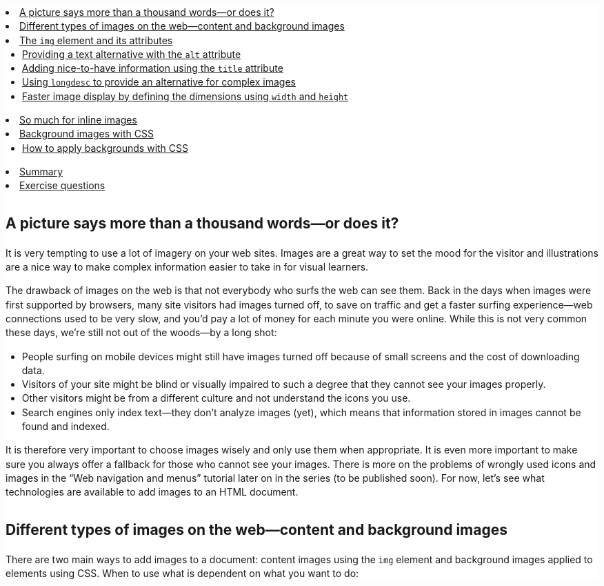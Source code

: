 <li><a href="#picture1000words">A picture says more than a thousand words—or does it?</a></li>
<li><a href="#imagetypes">Different types of images on the web—content and background images</a></li>

<li><a href="#imgelement">The <code>img</code> element and its attributes</a>
<ul>
<li><a href="#alt">Providing a text alternative with the <code>alt</code> attribute</a></li>
<li><a href="#title">Adding nice-to-have information using the <code>title</code> attribute</a></li>
<li><a href="#longdesc">Using <code>longdesc</code> to provide an alternative for complex images</a></li>
<li><a href="#widthheight">Faster image display by defining the dimensions using <code>width</code> and <code>height</code></a></li>
</ul></li>

<li><a href="#somuchforinline">So much for inline images</a></li>
<li><a href="#cssimages">Background images with CSS</a>
<ul>
<li><a href="#cssimageshowto">How to apply backgrounds with CSS</a></li>
</ul>
</li>

<li><a href="#summary">Summary</a></li>
<li><a href="#exercises">Exercise questions</a></li>
</ul>
<h2 id="picture1000words">A picture says more than a thousand words—or does it? </h2>
<p>It is very tempting to use a lot of imagery on your web sites. Images are a great way to set the mood for the visitor and illustrations are a nice way to make complex information easier to take in for visual learners. </p>

<p>The drawback of images on the web is that not everybody who surfs the web can see them. Back in the days when images were first supported by browsers, many site visitors had images turned off, to save on traffic and get a faster surfing experience—web connections used to be very slow, and you’d pay a lot of money for each minute you were online. While this is not very common these days, we’re still not out of the woods—by a long shot: </p>

<ul>
<li>People surfing on mobile devices might still have images turned off because of small screens and the cost of downloading data.</li>
<li>Visitors of your site might be blind or visually impaired to such a degree that they cannot see your images properly.</li>
<li>Other visitors might be from a different culture and not understand the icons you use.</li>
<li>Search engines only index text—they don’t analyze images (yet), which means that information stored in images cannot be found and indexed.</li>
</ul>

<p>It is therefore very important to choose images wisely and only use them when appropriate. It is even more important to make sure you always offer a fallback for those who cannot see your images. There is more on the problems of wrongly used icons and images in the “Web navigation and menus” tutorial later on in the series (to be published soon). For now, let’s see what technologies are available to add images to an HTML document. </p>
<h2 id="imagetypes">Different types of images on the web—content and background images</h2>
<p>There are two main ways to add images to a document: content images using the <code>img</code> element and background images applied to elements using CSS. When to use what is dependent on what you want to do:</p>
